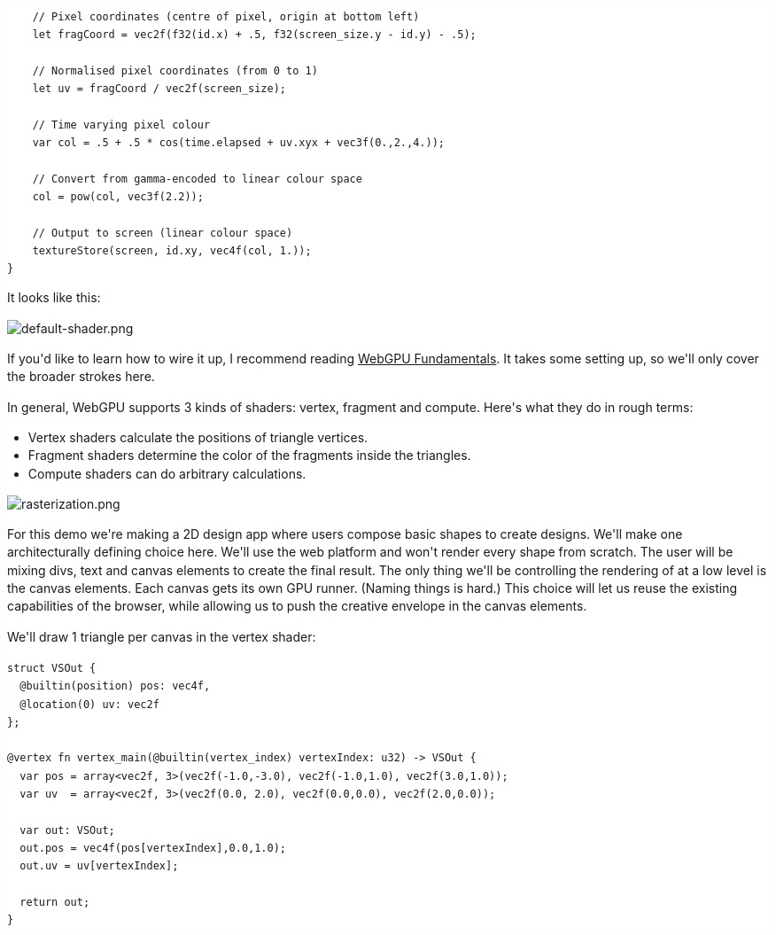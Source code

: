 ```wgsl
    // Pixel coordinates (centre of pixel, origin at bottom left)
    let fragCoord = vec2f(f32(id.x) + .5, f32(screen_size.y - id.y) - .5);

    // Normalised pixel coordinates (from 0 to 1)
    let uv = fragCoord / vec2f(screen_size);

    // Time varying pixel colour
    var col = .5 + .5 * cos(time.elapsed + uv.xyx + vec3f(0.,2.,4.));

    // Convert from gamma-encoded to linear colour space
    col = pow(col, vec3f(2.2));

    // Output to screen (linear colour space)
    textureStore(screen, id.xy, vec4f(col, 1.));
}
```

It looks like this:

![default-shader.png](/images/design-gpu/default-shader.png)

If you'd like to learn how to wire it up, I recommend reading [WebGPU Fundamentals](https://webgpufundamentals.org/webgpu/lessons/webgpu-fundamentals.html). It takes some setting up, so we'll only cover the broader strokes here.

In general, WebGPU supports 3 kinds of shaders: vertex, fragment and compute. Here's what they do in rough terms:
- Vertex shaders calculate the positions of triangle vertices.
- Fragment shaders determine the color of the fragments inside the triangles.
- Compute shaders can do arbitrary calculations.

![rasterization.png](/images/design-gpu/rasterization.png)

For this demo we're making a 2D design app where users compose basic shapes to create designs. We'll make one architecturally defining choice here. We'll use the web platform and won't render every shape from scratch. The user will be mixing divs, text and canvas elements to create the final result. The only thing we'll be controlling the rendering of at a low level is the canvas elements. Each canvas gets its own GPU runner. (Naming things is hard.) This choice will let us reuse the existing capabilities of the browser, while allowing us to push the creative envelope in the canvas elements.

We'll draw 1 triangle per canvas in the vertex shader:

```wgsl
struct VSOut {
  @builtin(position) pos: vec4f,
  @location(0) uv: vec2f
};

@vertex fn vertex_main(@builtin(vertex_index) vertexIndex: u32) -> VSOut {
  var pos = array<vec2f, 3>(vec2f(-1.0,-3.0), vec2f(-1.0,1.0), vec2f(3.0,1.0));
  var uv  = array<vec2f, 3>(vec2f(0.0, 2.0), vec2f(0.0,0.0), vec2f(2.0,0.0));

  var out: VSOut;
  out.pos = vec4f(pos[vertexIndex],0.0,1.0);
  out.uv = uv[vertexIndex]; 

  return out;
}
```
